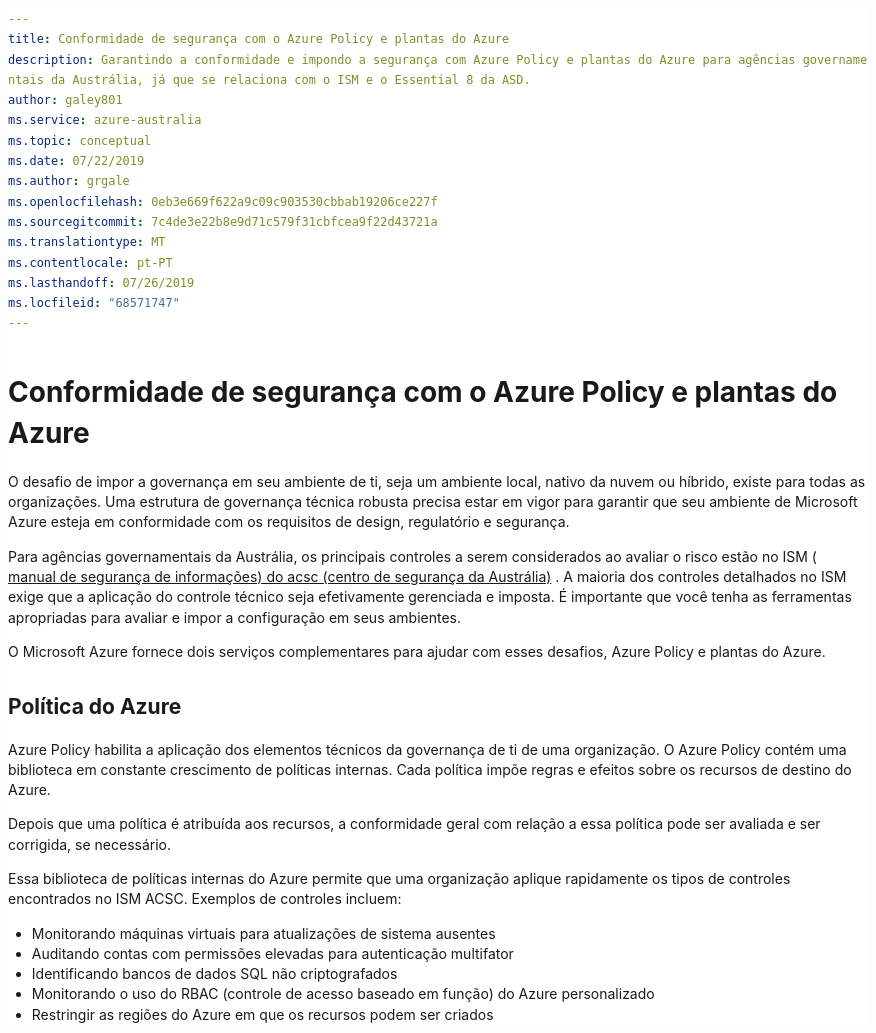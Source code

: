 ```yaml
---
title: Conformidade de segurança com o Azure Policy e plantas do Azure
description: Garantindo a conformidade e impondo a segurança com Azure Policy e plantas do Azure para agências governamentais da Austrália, já que se relaciona com o ISM e o Essential 8 da ASD.
author: galey801
ms.service: azure-australia
ms.topic: conceptual
ms.date: 07/22/2019
ms.author: grgale
ms.openlocfilehash: 0eb3e669f622a9c09c903530cbbab19206ce227f
ms.sourcegitcommit: 7c4de3e22b8e9d71c579f31cbfcea9f22d43721a
ms.translationtype: MT
ms.contentlocale: pt-PT
ms.lasthandoff: 07/26/2019
ms.locfileid: "68571747"
---
```

# <a name="security-compliance-with-azure-policy-and-azure-blueprints"></a>Conformidade de segurança com o Azure Policy e plantas do Azure

O desafio de impor a governança em seu ambiente de ti, seja um ambiente local, nativo da nuvem ou híbrido, existe para todas as organizações. Uma estrutura de governança técnica robusta precisa estar em vigor para garantir que seu ambiente de Microsoft Azure esteja em conformidade com os requisitos de design, regulatório e segurança.

Para agências governamentais da Austrália, os principais controles a serem considerados ao avaliar o risco estão no ISM ( [manual de segurança de informações) do acsc (centro de segurança da Austrália)](https://acsc.gov.au/infosec/ism/index.htm) . A maioria dos controles detalhados no ISM exige que a aplicação do controle técnico seja efetivamente gerenciada e imposta. É importante que você tenha as ferramentas apropriadas para avaliar e impor a configuração em seus ambientes.

O Microsoft Azure fornece dois serviços complementares para ajudar com esses desafios, Azure Policy e plantas do Azure.

## <a name="azure-policy"></a>Política do Azure

Azure Policy habilita a aplicação dos elementos técnicos da governança de ti de uma organização. O Azure Policy contém uma biblioteca em constante crescimento de políticas internas. Cada política impõe regras e efeitos sobre os recursos de destino do Azure.

Depois que uma política é atribuída aos recursos, a conformidade geral com relação a essa política pode ser avaliada e ser corrigida, se necessário.

Essa biblioteca de políticas internas do Azure permite que uma organização aplique rapidamente os tipos de controles encontrados no ISM ACSC. Exemplos de controles incluem:

* Monitorando máquinas virtuais para atualizações de sistema ausentes
* Auditando contas com permissões elevadas para autenticação multifator
* Identificando bancos de dados SQL não criptografados
* Monitorando o uso do RBAC (controle de acesso baseado em função) do Azure personalizado
* Restringir as regiões do Azure em que os recursos podem ser criados
